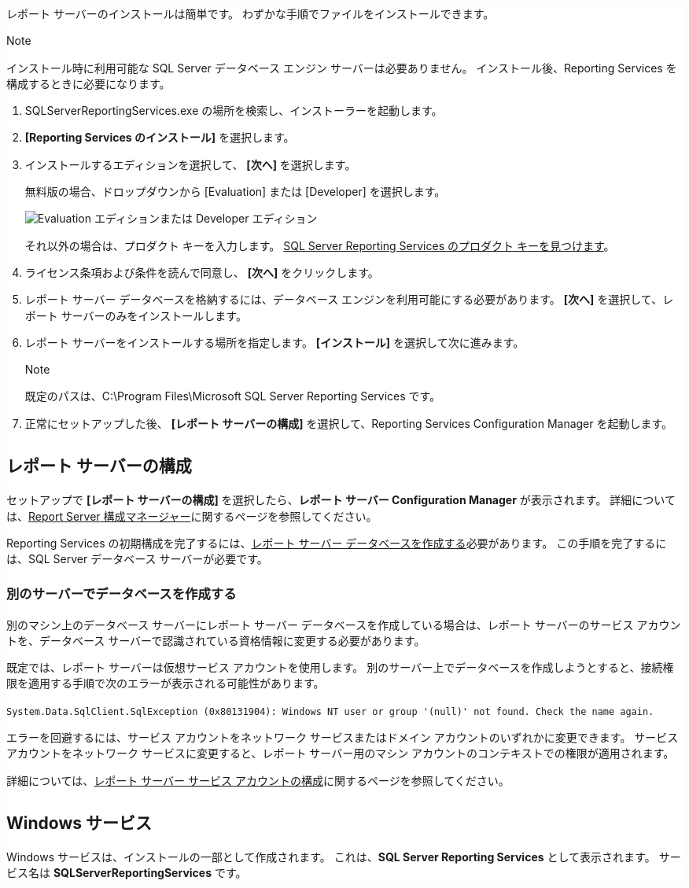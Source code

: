 レポート サーバーのインストールは簡単です。 わずかな手順でファイルをインストールできます。

> [!NOTE]
> インストール時に利用可能な SQL Server データベース エンジン サーバーは必要ありません。 インストール後、Reporting Services を構成するときに必要になります。

1. SQLServerReportingServices.exe の場所を検索し、インストーラーを起動します。

2. **[Reporting Services のインストール]** を選択します。

3. インストールするエディションを選択して、 **[次へ]** を選択します。

    無料版の場合、ドロップダウンから [Evaluation] または [Developer] を選択します。

    ![Evaluation エディションまたは Developer エディション](media/install-reporting-services/report-server-install-edition-select.png)

    それ以外の場合は、プロダクト キーを入力します。 [SQL Server Reporting Services のプロダクト キーを見つけます](find-reporting-services-product-key-ssrs.md)。

4. ライセンス条項および条件を読んで同意し、 **[次へ]** をクリックします。

5. レポート サーバー データベースを格納するには、データベース エンジンを利用可能にする必要があります。 **[次へ]** を選択して、レポート サーバーのみをインストールします。

6. レポート サーバーをインストールする場所を指定します。 **[インストール]** を選択して次に進みます。

    > [!NOTE]
    > 既定のパスは、C:\Program Files\Microsoft SQL Server Reporting Services です。

7. 正常にセットアップした後、 **[レポート サーバーの構成]** を選択して、Reporting Services Configuration Manager を起動します。

## <a name="configuration-your-report-server"></a>レポート サーバーの構成

セットアップで **[レポート サーバーの構成]** を選択したら、**レポート サーバー Configuration Manager** が表示されます。 詳細については、[Report Server 構成マネージャー](reporting-services-configuration-manager-native-mode.md)に関するページを参照してください。

Reporting Services の初期構成を完了するには、[レポート サーバー データベースを作成する](ssrs-report-server-create-a-report-server-database.md)必要があります。 この手順を完了するには、SQL Server データベース サーバーが必要です。

### <a name="creating-a-database-on-a-different-server"></a>別のサーバーでデータベースを作成する

別のマシン上のデータベース サーバーにレポート サーバー データベースを作成している場合は、レポート サーバーのサービス アカウントを、データベース サーバーで認識されている資格情報に変更する必要があります。

既定では、レポート サーバーは仮想サービス アカウントを使用します。 別のサーバー上でデータベースを作成しようとすると、接続権限を適用する手順で次のエラーが表示される可能性があります。

`System.Data.SqlClient.SqlException (0x80131904): Windows NT user or group '(null)' not found. Check the name again.`

エラーを回避するには、サービス アカウントをネットワーク サービスまたはドメイン アカウントのいずれかに変更できます。 サービス アカウントをネットワーク サービスに変更すると、レポート サーバー用のマシン アカウントのコンテキストでの権限が適用されます。

詳細については、[レポート サーバー サービス アカウントの構成](configure-the-report-server-service-account-ssrs-configuration-manager.md)に関するページを参照してください。

## <a name="windows-service"></a>Windows サービス

Windows サービスは、インストールの一部として作成されます。 これは、**SQL Server Reporting Services** として表示されます。 サービス名は **SQLServerReportingServices** です。
